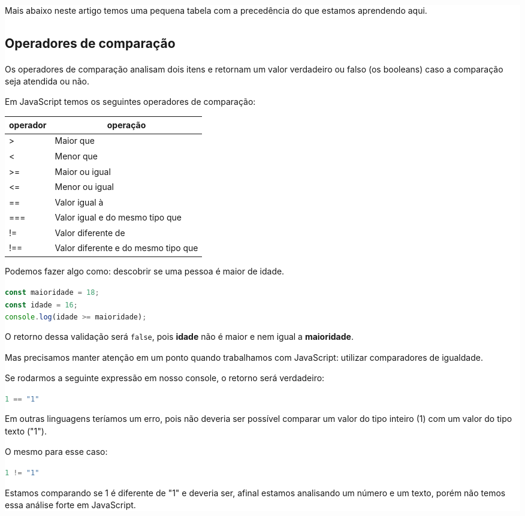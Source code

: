 Mais abaixo neste artigo temos uma pequena tabela com a precedência do que estamos aprendendo aqui.

## <a name='Operadoresdecomparao'></a>Operadores de comparação

Os operadores de comparação analisam dois itens e retornam um valor verdadeiro ou falso (os booleans) caso a comparação seja atendida ou não.

Em JavaScript temos os seguintes operadores de comparação:

| operador | operação |
| ---- | ---- |
| > | Maior que |
| < | Menor que | 
| >= | Maior ou igual |
| <= | Menor ou igual |
| == | Valor igual à |
| === | Valor igual e do mesmo tipo que |
| != | Valor diferente de |
| !== | Valor diferente e do mesmo tipo que |

Podemos fazer algo como: descobrir se uma pessoa é maior de idade.

```javascript
const maioridade = 18;
const idade = 16;
console.log(idade >= maioridade);
```

O retorno dessa validação será `false`, pois **idade** não é maior e nem igual a **maioridade**. 

Mas precisamos manter atenção em um ponto quando trabalhamos com JavaScript: utilizar comparadores de igualdade.

Se rodarmos a seguinte expressão em nosso console, o retorno será verdadeiro:

```javascript
1 == "1"
```

Em outras linguagens teríamos um erro, pois não deveria ser possível comparar um valor do tipo inteiro (1) com um valor do tipo texto ("1").

O mesmo para esse caso:

```javascript
1 != "1"
```

Estamos comparando se 1 é diferente de "1" e deveria ser, afinal estamos analisando um número e um texto, porém não temos essa análise forte em JavaScript.
